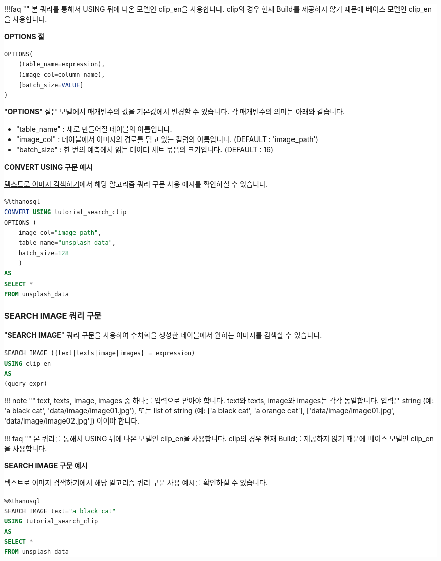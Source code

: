 !!!faq ""
    본 쿼리를 통해서 USING 뒤에 나온 모델인 clip_en을 사용합니다. clip의 경우 현재 Build를 제공하지 않기 때문에 베이스 모델인 clip_en을 사용합니다.

__OPTIONS 절__

```sql
OPTIONS(
    (table_name=expression),
    (image_col=column_name),
    [batch_size=VALUE]
)
```

"__OPTIONS__" 절은 모델에서 매개변수의 값을 기본값에서 변경할 수 있습니다. 각 매개변수의 의미는 아래와 같습니다.

- "table_name" : 새로 만들어질 테이블의 이름입니다.
- "image_col" : 테이블에서 이미지의 경로를 담고 있는 컬럼의 이름입니다. (DEFAULT : 'image_path')
- "batch_size" : 한 번의 예측에서 읽는 데이터 세트 묶음의 크기입니다. (DEFAULT : 16)


__CONVERT USING 구문 예시__

[텍스트로 이미지 검색하기](/ko/tutorials/thanosql_search/search_image_by_text.ipynb/)에서 해당 알고리즘 쿼리 구문 사용 예시를 확인하실 수 있습니다.


```sql
%%thanosql
CONVERT USING tutorial_search_clip
OPTIONS (
    image_col="image_path", 
    table_name="unsplash_data", 
    batch_size=128
    )
AS 
SELECT * 
FROM unsplash_data
```

### __SEARCH IMAGE 쿼리 구문__

"__SEARCH IMAGE__" 쿼리 구문을 사용하여 수치화을 생성한 테이블에서 원하는 이미지를 검색할 수 있습니다.

``` sql
SEARCH IMAGE ({text|texts|image|images} = expression)
USING clip_en
AS 
(query_expr)
```
!!! note ""
    text, texts, image, images 중 하나를 입력으로 받아야 합니다. text와 texts, image와 images는 각각 동일합니다. 입력은 string (예: 'a black cat', 'data/image/image01.jpg'), 또는 list of string (예: ['a black cat', 'a orange cat'], ['data/image/image01.jpg', 'data/image/image02.jpg']) 이어야 합니다.

!!! faq ""
    본 쿼리를 통해서 USING 뒤에 나온 모델인 clip_en을 사용합니다. clip의 경우 현재 Build를 제공하지 않기 때문에 베이스 모델인 clip_en을 사용합니다.

__SEARCH IMAGE 구문 예시__

[텍스트로 이미지 검색하기](/ko/tutorials/thanosql_search/search_image_by_text.ipynb/)에서 해당 알고리즘 쿼리 구문 사용 예시를 확인하실 수 있습니다.

```sql
%%thanosql
SEARCH IMAGE text="a black cat"
USING tutorial_search_clip
AS 
SELECT * 
FROM unsplash_data
```